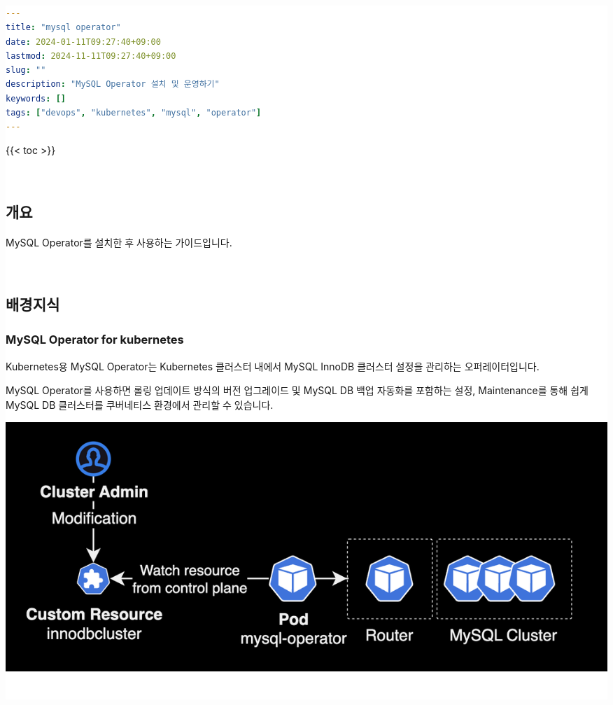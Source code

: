 ```yaml
---
title: "mysql operator"
date: 2024-01-11T09:27:40+09:00
lastmod: 2024-11-11T09:27:40+09:00
slug: ""
description: "MySQL Operator 설치 및 운영하기"
keywords: []
tags: ["devops", "kubernetes", "mysql", "operator"]
---
```


{{< toc >}}

&nbsp;

## 개요

MySQL Operator를 설치한 후 사용하는 가이드입니다.

&nbsp;

## 배경지식

### MySQL Operator for kubernetes

Kubernetes용 MySQL Operator는 Kubernetes 클러스터 내에서 MySQL InnoDB 클러스터 설정을 관리하는 오퍼레이터입니다.

MySQL Operator를 사용하면 롤링 업데이트 방식의 버전 업그레이드 및 MySQL DB 백업 자동화를 포함하는 설정, Maintenance를 통해 쉽게 MySQL DB 클러스터를 쿠버네티스 환경에서 관리할 수 있습니다.

![MySQL operator 동작방식](./1.png)

&nbsp;
